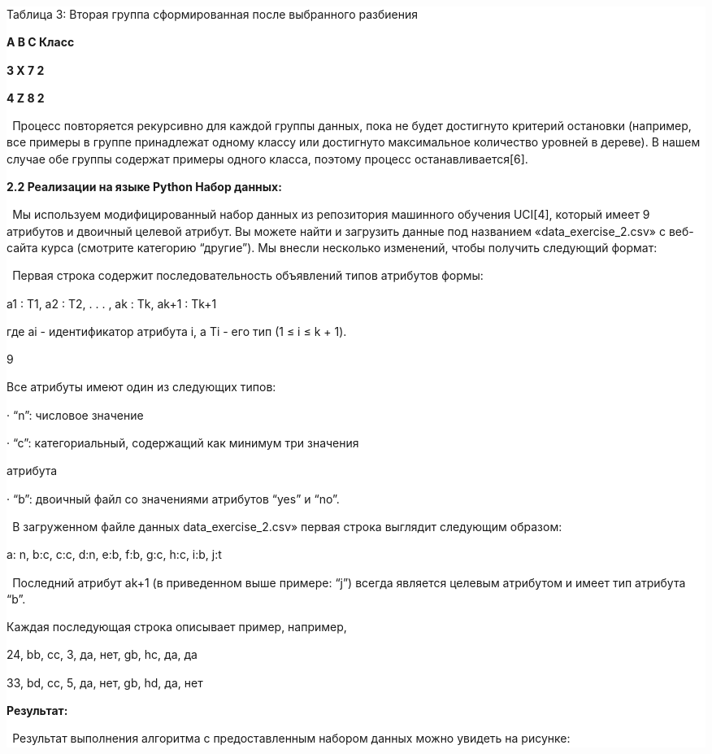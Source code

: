Таблица 3: Вторая группа сформированная после выбранного
 разбиения

**A B C Класс**

**3 X 7 2**

**4 Z 8 2**

` `Процесс повторяется рекурсивно для каждой группы данных, пока не
будет достигнуто критерий остановки (например, все примеры в группе
принадлежат одному классу или достигнуто максимальное количество
уровней в дереве). В нашем случае обе группы содержат примеры одного
класса, поэтому процесс останавливается[6].

**2.2 Реализации на языке Python Набор данных:**

` `Мы используем модифицированный набор данных из репозитория
машинного обучения UCI[4], который имеет 9 атрибутов и двоичный
целевой атрибут. Вы можете найти и загрузить данные под названием
«data\_exercise\_2.csv» с веб-сайта курса (смотрите категорию “другие”). Мы
внесли несколько изменений, чтобы получить следующий формат:

` `Первая строка содержит последовательность объявлений типов
атрибутов формы:

a1 : T1, a2 : T2, . . . , ak : Tk, ak+1 : Tk+1

где ai - идентификатор атрибута i, а Ti - его тип (1 ≤ i ≤ k + 1).

9



<a name="br10"></a>Все атрибуты имеют один из следующих типов:

· “n”: числовое значение

· “c”: категориальный, содержащий как минимум три значения

атрибута

· “b”: двоичный файл со значениями атрибутов “yes” и “no”.

` `В загруженном файле данных data\_exercise\_2.csv» первая строка
выглядит следующим образом:

a: n, b:c, c:c, d:n, e:b, f:b, g:c, h:c, i:b, j:t

` `Последний атрибут ak+1 (в приведенном выше примере: “j”) всегда
является целевым атрибутом и имеет тип атрибута “b”.

Каждая последующая строка описывает пример, например,

24, bb, cc, 3, да, нет, gb, hc, да, да

33, bd, cc, 5, да, нет, gb, hd, да, нет

**Результат:**

` `Результат выполнения алгоритма с предоставленным набором
данных можно увидеть на рисунке:
